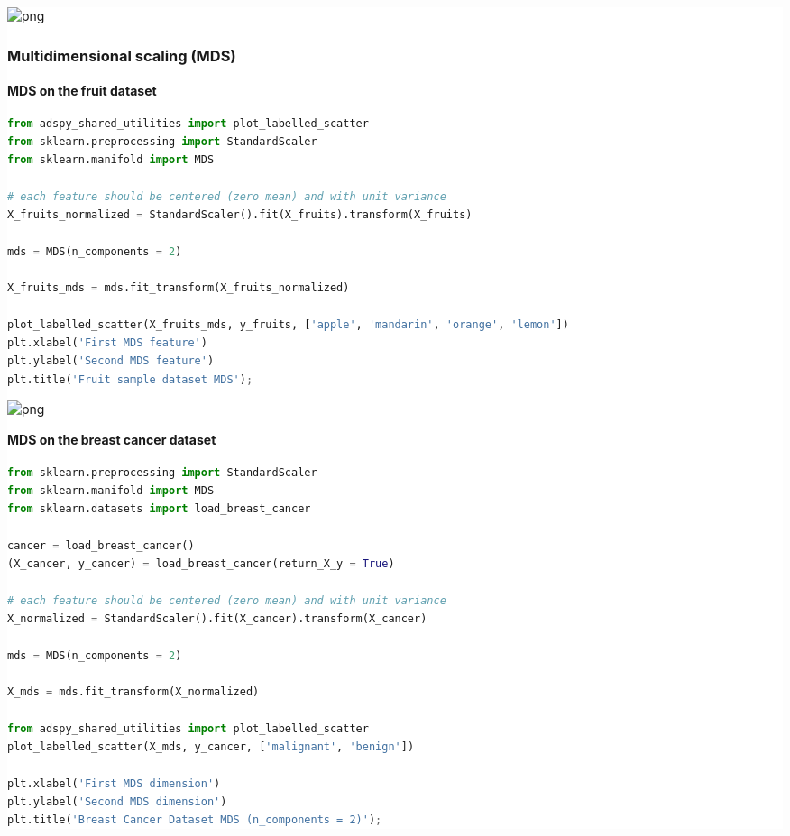 
![png](https://lh3.googleusercontent.com/mVzH_Q-9UC6lDH0vYWprKvD2R_UC3FOFPzBURM8zLiBD1KNkkXYCsMX2UDDfWvqMtnKPEnVPlDr8dpomD4zTDG9OmsF9tM8T87qhSjAoraJGJoNsdeU3i7B6dbo0rFK33cLO4z9R8g=w2400)


### Multidimensional scaling (MDS)

**MDS on the fruit dataset**


```python
from adspy_shared_utilities import plot_labelled_scatter
from sklearn.preprocessing import StandardScaler
from sklearn.manifold import MDS

# each feature should be centered (zero mean) and with unit variance
X_fruits_normalized = StandardScaler().fit(X_fruits).transform(X_fruits)  

mds = MDS(n_components = 2)

X_fruits_mds = mds.fit_transform(X_fruits_normalized)

plot_labelled_scatter(X_fruits_mds, y_fruits, ['apple', 'mandarin', 'orange', 'lemon'])
plt.xlabel('First MDS feature')
plt.ylabel('Second MDS feature')
plt.title('Fruit sample dataset MDS');
```


![png](https://lh3.googleusercontent.com/s2DuoOGai4x__kw0g6pEXvJG9cgNZeE6qAAO5piQchiWmFVzm3K9JfY7BDY2HbD5_14CiJXnyCh5JGD3obX6PSGL7y8aJsWDgkaZD4v6siKXahvNtmUyMZgnC6Qwz0z8M9N0Wi4NvQ=w2400)


**MDS on the breast cancer dataset**


```python
from sklearn.preprocessing import StandardScaler
from sklearn.manifold import MDS
from sklearn.datasets import load_breast_cancer

cancer = load_breast_cancer()
(X_cancer, y_cancer) = load_breast_cancer(return_X_y = True)

# each feature should be centered (zero mean) and with unit variance
X_normalized = StandardScaler().fit(X_cancer).transform(X_cancer)  

mds = MDS(n_components = 2)

X_mds = mds.fit_transform(X_normalized)

from adspy_shared_utilities import plot_labelled_scatter
plot_labelled_scatter(X_mds, y_cancer, ['malignant', 'benign'])

plt.xlabel('First MDS dimension')
plt.ylabel('Second MDS dimension')
plt.title('Breast Cancer Dataset MDS (n_components = 2)');
```
